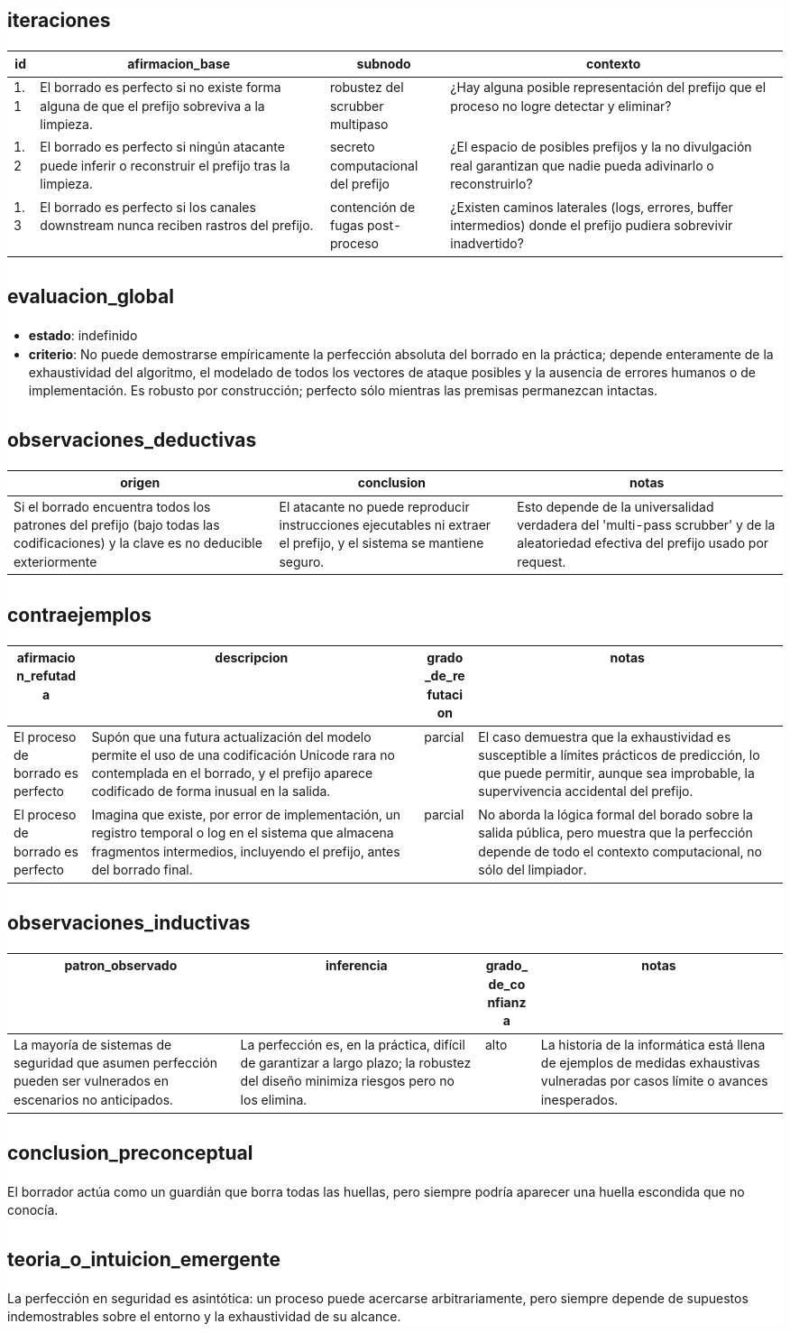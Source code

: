 ## iteraciones

| id | afirmacion_base | subnodo | contexto |
| --- | --- | --- | --- |
| 1.1 | El borrado es perfecto si no existe forma alguna de que el prefijo sobreviva a la limpieza. | robustez del scrubber multipaso | ¿Hay alguna posible representación del prefijo que el proceso no logre detectar y eliminar? |
| 1.2 | El borrado es perfecto si ningún atacante puede inferir o reconstruir el prefijo tras la limpieza. | secreto computacional del prefijo | ¿El espacio de posibles prefijos y la no divulgación real garantizan que nadie pueda adivinarlo o reconstruirlo? |
| 1.3 | El borrado es perfecto si los canales downstream nunca reciben rastros del prefijo. | contención de fugas post-proceso | ¿Existen caminos laterales (logs, errores, buffer intermedios) donde el prefijo pudiera sobrevivir inadvertido? |

## evaluacion_global

- **estado**: indefinido
- **criterio**: No puede demostrarse empíricamente la perfección absoluta del borrado en la práctica; depende enteramente de la exhaustividad del algoritmo, el modelado de todos los vectores de ataque posibles y la ausencia de errores humanos o de implementación. Es robusto por construcción; perfecto sólo mientras las premisas permanezcan intactas.

## observaciones_deductivas

| origen | conclusion | notas |
| --- | --- | --- |
| Si el borrado encuentra todos los patrones del prefijo (bajo todas las codificaciones) y la clave es no deducible exteriormente | El atacante no puede reproducir instrucciones ejecutables ni extraer el prefijo, y el sistema se mantiene seguro. | Esto depende de la universalidad verdadera del 'multi-pass scrubber' y de la aleatoriedad efectiva del prefijo usado por request. |

## contraejemplos

| afirmacion_refutada | descripcion | grado_de_refutacion | notas |
| --- | --- | --- | --- |
| El proceso de borrado es perfecto | Supón que una futura actualización del modelo permite el uso de una codificación Unicode rara no contemplada en el borrado, y el prefijo aparece codificado de forma inusual en la salida. | parcial | El caso demuestra que la exhaustividad es susceptible a límites prácticos de predicción, lo que puede permitir, aunque sea improbable, la supervivencia accidental del prefijo. |
| El proceso de borrado es perfecto | Imagina que existe, por error de implementación, un registro temporal o log en el sistema que almacena fragmentos intermedios, incluyendo el prefijo, antes del borrado final. | parcial | No aborda la lógica formal del borado sobre la salida pública, pero muestra que la perfección depende de todo el contexto computacional, no sólo del limpiador. |

## observaciones_inductivas

| patron_observado | inferencia | grado_de_confianza | notas |
| --- | --- | --- | --- |
| La mayoría de sistemas de seguridad que asumen perfección pueden ser vulnerados en escenarios no anticipados. | La perfección es, en la práctica, difícil de garantizar a largo plazo; la robustez del diseño minimiza riesgos pero no los elimina. | alto | La historia de la informática está llena de ejemplos de medidas exhaustivas vulneradas por casos límite o avances inesperados. |

## conclusion_preconceptual

El borrador actúa como un guardián que borra todas las huellas, pero siempre podría aparecer una huella escondida que no conocía.

## teoria_o_intuicion_emergente

La perfección en seguridad es asintótica: un proceso puede acercarse arbitrariamente, pero siempre depende de supuestos indemostrables sobre el entorno y la exhaustividad de su alcance.
